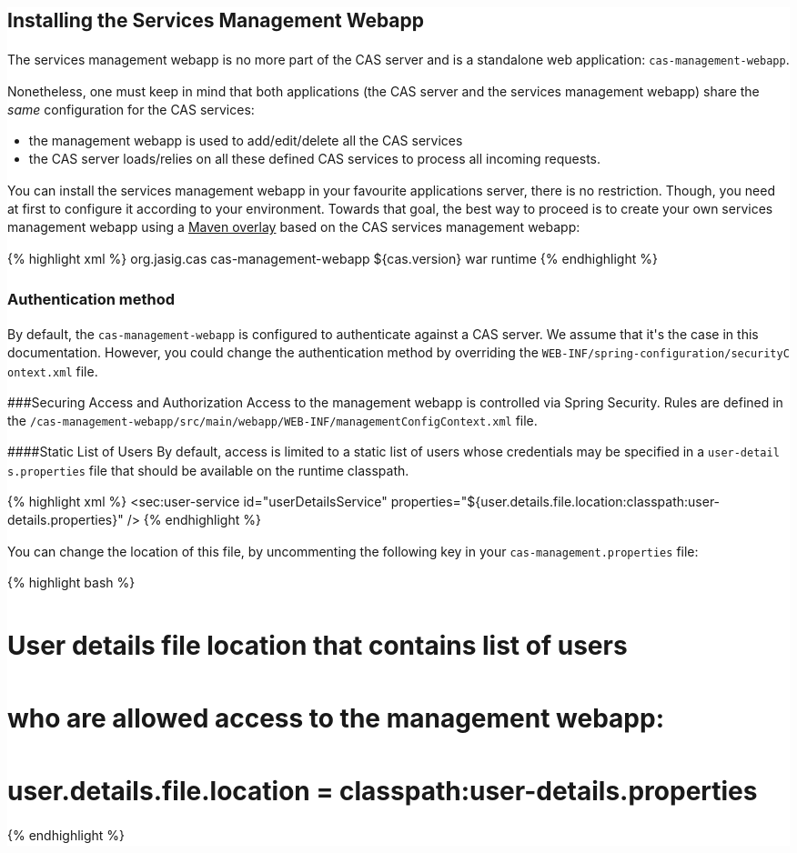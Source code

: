 
## Installing the Services Management Webapp

The services management webapp is no more part of the CAS server and is a standalone web application: `cas-management-webapp`.

Nonetheless, one must keep in mind that both applications (the CAS server and the services management webapp) share the _same_ configuration for the CAS services:

* the management webapp is used to add/edit/delete all the CAS services
* the CAS server loads/relies on all these defined CAS services to process all incoming requests.

You can install the services management webapp in your favourite applications server, there is no restriction.
Though, you need at first to configure it according to your environment. Towards that goal, the best way to proceed is to create your own services management webapp using a [Maven overlay](http://maven.apache.org/plugins/maven-war-plugin/overlays.html) based on the CAS services management webapp:

{% highlight xml %}
<dependency>
  <groupId>org.jasig.cas</groupId>
  <artifactId>cas-management-webapp</artifactId>
  <version>${cas.version}</version>
  <type>war</type>
  <scope>runtime</scope>
</dependency>
{% endhighlight %}


### Authentication method

By default, the `cas-management-webapp` is configured to authenticate against a CAS server. We assume that it's the case in this documentation. However, you could change the authentication method by overriding the `WEB-INF/spring-configuration/securityContext.xml` file.


###Securing Access and Authorization
Access to the management webapp is controlled via Spring Security. Rules are defined in the `/cas-management-webapp/src/main/webapp/WEB-INF/managementConfigContext.xml` file.


####Static List of Users
By default, access is limited to a static list of users whose credentials may be specified in a `user-details.properties` file that should be available on the runtime classpath. 

{% highlight xml %}
<sec:user-service id="userDetailsService" 
   properties="${user.details.file.location:classpath:user-details.properties}" />
{% endhighlight %}

You can change the location of this file, by uncommenting the following key in your `cas-management.properties` file:

{% highlight bash %}
##
# User details file location that contains list of users
# who are allowed access to the management webapp:
# 
# user.details.file.location = classpath:user-details.properties
{% endhighlight %}
